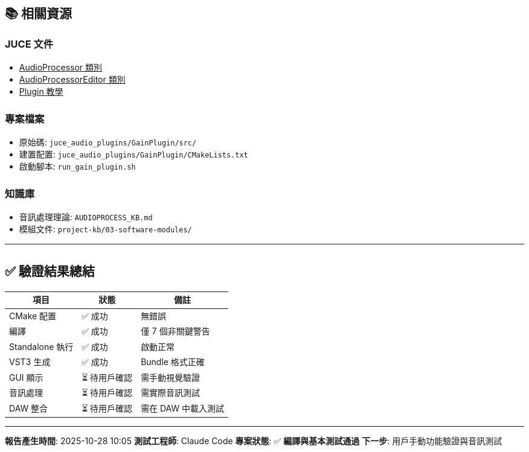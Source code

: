 ## 📚 相關資源

### JUCE 文件
- [AudioProcessor 類別](https://docs.juce.com/master/classAudioProcessor.html)
- [AudioProcessorEditor 類別](https://docs.juce.com/master/classAudioProcessorEditor.html)
- [Plugin 教學](https://docs.juce.com/master/tutorial_create_projucer_basic_plugin.html)

### 專案檔案
- 原始碼: `juce_audio_plugins/GainPlugin/src/`
- 建置配置: `juce_audio_plugins/GainPlugin/CMakeLists.txt`
- 啟動腳本: `run_gain_plugin.sh`

### 知識庫
- 音訊處理理論: `AUDIOPROCESS_KB.md`
- 模組文件: `project-kb/03-software-modules/`

---

## ✅ 驗證結果總結

| 項目 | 狀態 | 備註 |
|------|------|------|
| CMake 配置 | ✅ 成功 | 無錯誤 |
| 編譯 | ✅ 成功 | 僅 7 個非關鍵警告 |
| Standalone 執行 | ✅ 成功 | 啟動正常 |
| VST3 生成 | ✅ 成功 | Bundle 格式正確 |
| GUI 顯示 | ⏳ 待用戶確認 | 需手動視覺驗證 |
| 音訊處理 | ⏳ 待用戶確認 | 需實際音訊測試 |
| DAW 整合 | ⏳ 待用戶確認 | 需在 DAW 中載入測試 |

---

**報告產生時間**: 2025-10-28 10:05
**測試工程師**: Claude Code
**專案狀態**: ✅ **編譯與基本測試通過**
**下一步**: 用戶手動功能驗證與音訊測試
